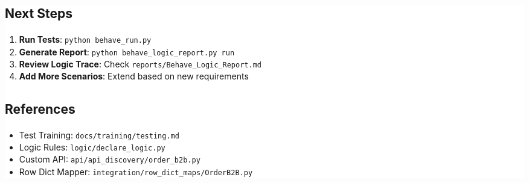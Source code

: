 ## Next Steps

1. **Run Tests**: `python behave_run.py`
2. **Generate Report**: `python behave_logic_report.py run`
3. **Review Logic Trace**: Check `reports/Behave_Logic_Report.md`
4. **Add More Scenarios**: Extend based on new requirements

## References

- Test Training: `docs/training/testing.md`
- Logic Rules: `logic/declare_logic.py`
- Custom API: `api/api_discovery/order_b2b.py`
- Row Dict Mapper: `integration/row_dict_maps/OrderB2B.py`
